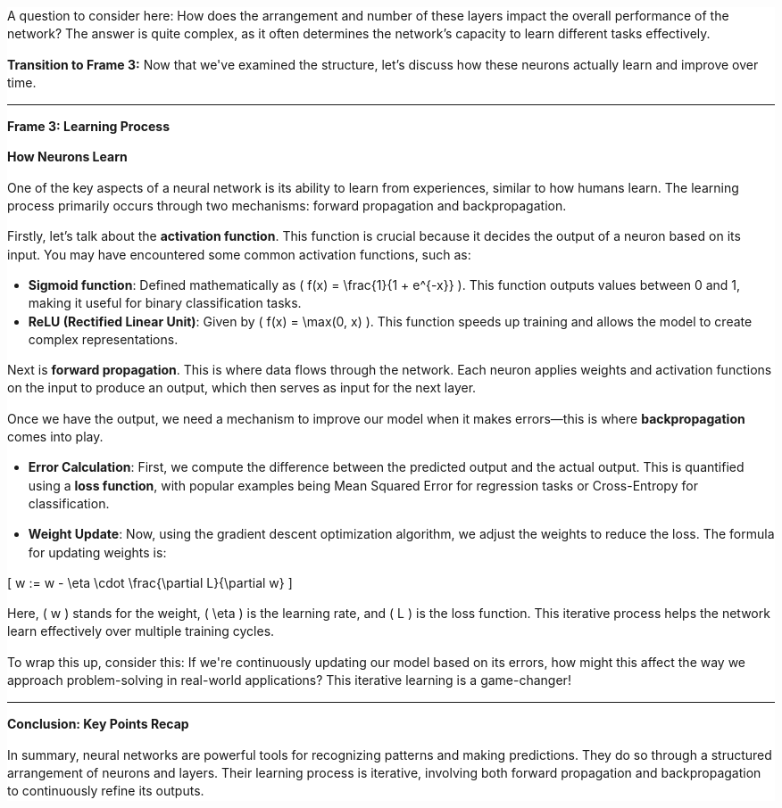 A question to consider here: How does the arrangement and number of these layers impact the overall performance of the network? The answer is quite complex, as it often determines the network’s capacity to learn different tasks effectively.

**Transition to Frame 3:**
Now that we've examined the structure, let’s discuss how these neurons actually learn and improve over time.

---

**Frame 3: Learning Process**

**How Neurons Learn**

One of the key aspects of a neural network is its ability to learn from experiences, similar to how humans learn. The learning process primarily occurs through two mechanisms: forward propagation and backpropagation.

Firstly, let’s talk about the **activation function**. This function is crucial because it decides the output of a neuron based on its input. You may have encountered some common activation functions, such as:
- **Sigmoid function**: Defined mathematically as \( f(x) = \frac{1}{1 + e^{-x}} \). This function outputs values between 0 and 1, making it useful for binary classification tasks.
- **ReLU (Rectified Linear Unit)**: Given by \( f(x) = \max(0, x) \). This function speeds up training and allows the model to create complex representations.

Next is **forward propagation**. This is where data flows through the network. Each neuron applies weights and activation functions on the input to produce an output, which then serves as input for the next layer.

Once we have the output, we need a mechanism to improve our model when it makes errors—this is where **backpropagation** comes into play. 

- **Error Calculation**: First, we compute the difference between the predicted output and the actual output. This is quantified using a **loss function**, with popular examples being Mean Squared Error for regression tasks or Cross-Entropy for classification.

- **Weight Update**: Now, using the gradient descent optimization algorithm, we adjust the weights to reduce the loss. The formula for updating weights is:

\[
w := w - \eta \cdot \frac{\partial L}{\partial w}
\]

Here, \( w \) stands for the weight, \( \eta \) is the learning rate, and \( L \) is the loss function. This iterative process helps the network learn effectively over multiple training cycles.

To wrap this up, consider this: If we're continuously updating our model based on its errors, how might this affect the way we approach problem-solving in real-world applications? This iterative learning is a game-changer!

---

**Conclusion: Key Points Recap**

In summary, neural networks are powerful tools for recognizing patterns and making predictions. They do so through a structured arrangement of neurons and layers. Their learning process is iterative, involving both forward propagation and backpropagation to continuously refine its outputs.
